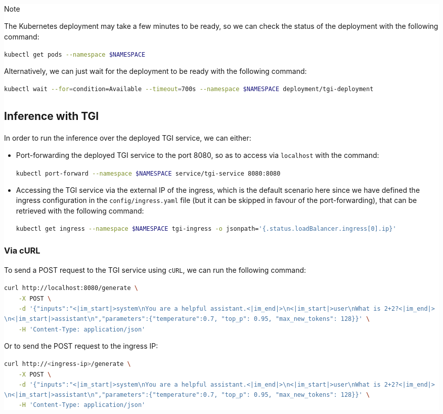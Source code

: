 > [!NOTE]
> The Kubernetes deployment may take a few minutes to be ready, so we can check the status of the deployment with the following command:
>
> ```bash
> kubectl get pods --namespace $NAMESPACE
> ```
>
> Alternatively, we can just wait for the deployment to be ready with the following command:
>
> ```bash
> kubectl wait --for=condition=Available --timeout=700s --namespace $NAMESPACE deployment/tgi-deployment
> ```

## Inference with TGI

In order to run the inference over the deployed TGI service, we can either:

* Port-forwarding the deployed TGI service to the port 8080, so as to access via `localhost` with the command:

    ```bash
    kubectl port-forward --namespace $NAMESPACE service/tgi-service 8080:8080
    ```

* Accessing the TGI service via the external IP of the ingress, which is the default scenario here since we have defined the ingress configuration in the `config/ingress.yaml` file (but it can be skipped in favour of the port-forwarding), that can be retrieved with the following command:

    ```bash
    kubectl get ingress --namespace $NAMESPACE tgi-ingress -o jsonpath='{.status.loadBalancer.ingress[0].ip}'
    ```

### Via cURL

To send a POST request to the TGI service using `cURL`, we can run the following command:

```bash
curl http://localhost:8080/generate \
    -X POST \
    -d '{"inputs":"<|im_start|>system\nYou are a helpful assistant.<|im_end|>\n<|im_start|>user\nWhat is 2+2?<|im_end|>\n<|im_start|>assistant\n","parameters":{"temperature":0.7, "top_p": 0.95, "max_new_tokens": 128}}' \
    -H 'Content-Type: application/json'
```

Or to send the POST request to the ingress IP:

```bash
curl http://<ingress-ip>/generate \
    -X POST \
    -d '{"inputs":"<|im_start|>system\nYou are a helpful assistant.<|im_end|>\n<|im_start|>user\nWhat is 2+2?<|im_end|>\n<|im_start|>assistant\n","parameters":{"temperature":0.7, "top_p": 0.95, "max_new_tokens": 128}}' \
    -H 'Content-Type: application/json'
```
